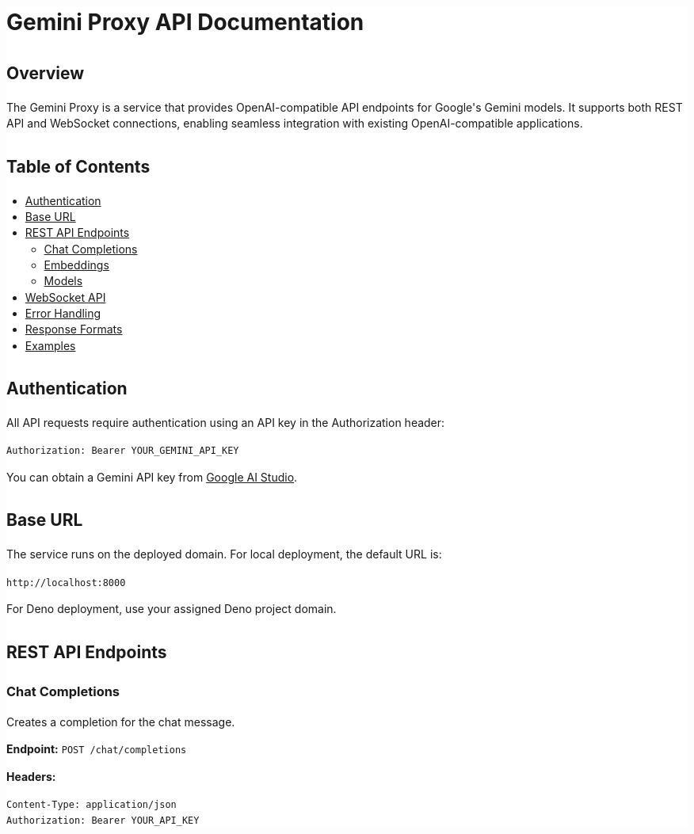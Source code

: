 # Gemini Proxy API Documentation

## Overview

The Gemini Proxy is a service that provides OpenAI-compatible API endpoints for Google's Gemini models. It supports both REST API and WebSocket connections, enabling seamless integration with existing OpenAI-compatible applications.

## Table of Contents

- [Authentication](#authentication)
- [Base URL](#base-url)
- [REST API Endpoints](#rest-api-endpoints)
  - [Chat Completions](#chat-completions)
  - [Embeddings](#embeddings)
  - [Models](#models)
- [WebSocket API](#websocket-api)
- [Error Handling](#error-handling)
- [Response Formats](#response-formats)
- [Examples](#examples)

## Authentication

All API requests require authentication using an API key in the Authorization header:

```http
Authorization: Bearer YOUR_GEMINI_API_KEY
```

You can obtain a Gemini API key from [Google AI Studio](https://aistudio.google.com/app/apikey).

## Base URL

The service runs on the deployed domain. For local deployment, the default URL is:
```
http://localhost:8000
```

For Deno deployment, use your assigned Deno project domain.

## REST API Endpoints

### Chat Completions

Creates a completion for the chat message.

**Endpoint:** `POST /chat/completions`

**Headers:**
```http
Content-Type: application/json
Authorization: Bearer YOUR_API_KEY
```
